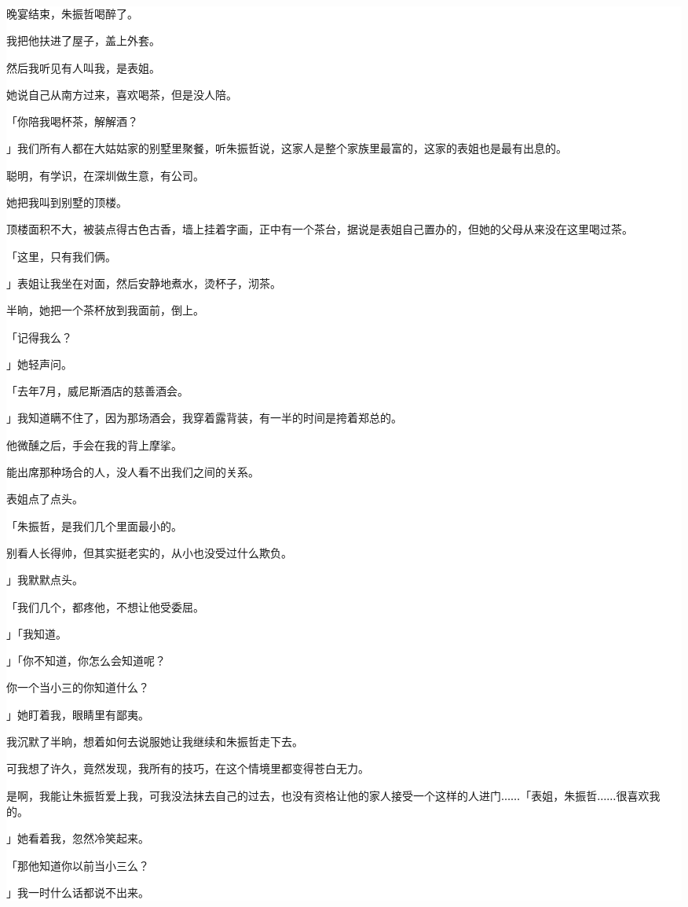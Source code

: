 晚宴结束，朱振哲喝醉了。

我把他扶进了屋子，盖上外套。

然后我听见有人叫我，是表姐。

她说自己从南方过来，喜欢喝茶，但是没人陪。

「你陪我喝杯茶，解解酒？

」我们所有人都在大姑姑家的别墅里聚餐，听朱振哲说，这家人是整个家族里最富的，这家的表姐也是最有出息的。

聪明，有学识，在深圳做生意，有公司。

她把我叫到别墅的顶楼。

顶楼面积不大，被装点得古色古香，墙上挂着字画，正中有一个茶台，据说是表姐自己置办的，但她的父母从来没在这里喝过茶。

「这里，只有我们俩。

」表姐让我坐在对面，然后安静地煮水，烫杯子，沏茶。

半晌，她把一个茶杯放到我面前，倒上。

「记得我么？

」她轻声问。

「去年7月，威尼斯酒店的慈善酒会。

」我知道瞒不住了，因为那场酒会，我穿着露背装，有一半的时间是挎着郑总的。

他微醺之后，手会在我的背上摩挲。

能出席那种场合的人，没人看不出我们之间的关系。

表姐点了点头。

「朱振哲，是我们几个里面最小的。

别看人长得帅，但其实挺老实的，从小也没受过什么欺负。

」我默默点头。

「我们几个，都疼他，不想让他受委屈。

」「我知道。

」「你不知道，你怎么会知道呢？

你一个当小三的你知道什么？

」她盯着我，眼睛里有鄙夷。

我沉默了半晌，想着如何去说服她让我继续和朱振哲走下去。

可我想了许久，竟然发现，我所有的技巧，在这个情境里都变得苍白无力。

是啊，我能让朱振哲爱上我，可我没法抹去自己的过去，也没有资格让他的家人接受一个这样的人进门……「表姐，朱振哲……很喜欢我的。

」她看着我，忽然冷笑起来。

「那他知道你以前当小三么？

」我一时什么话都说不出来。
